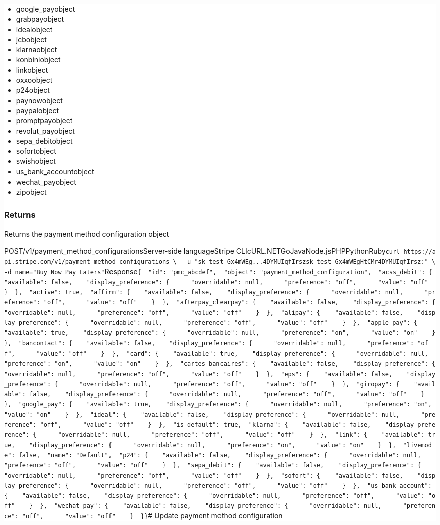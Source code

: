 - google_payobject
- grabpayobject
- idealobject
- jcbobject
- klarnaobject
- konbiniobject
- linkobject
- oxxoobject
- p24object
- paynowobject
- paypalobject
- promptpayobject
- revolut_payobject
- sepa_debitobject
- sofortobject
- swishobject
- us_bank_accountobject
- wechat_payobject
- zipobject

### Returns

Returns the payment method configuration object

POST/v1/payment_method_configurationsServer-side languageStripe CLIcURL.NETGoJavaNode.jsPHPPythonRuby[](#)[](#)`curl https://api.stripe.com/v1/payment_method_configurations \  -u "sk_test_Gx4mWEg...4DYMUIqfIrszsk_test_Gx4mWEgHtCMr4DYMUIqfIrsz:" \  -d name="Buy Now Pay Laters"`Response`{  "id": "pmc_abcdef",  "object": "payment_method_configuration",  "acss_debit": {    "available": false,    "display_preference": {      "overridable": null,      "preference": "off",      "value": "off"    }  },  "active": true,  "affirm": {    "available": false,    "display_preference": {      "overridable": null,      "preference": "off",      "value": "off"    }  },  "afterpay_clearpay": {    "available": false,    "display_preference": {      "overridable": null,      "preference": "off",      "value": "off"    }  },  "alipay": {    "available": false,    "display_preference": {      "overridable": null,      "preference": "off",      "value": "off"    }  },  "apple_pay": {    "available": true,    "display_preference": {      "overridable": null,      "preference": "on",      "value": "on"    }  },  "bancontact": {    "available": false,    "display_preference": {      "overridable": null,      "preference": "off",      "value": "off"    }  },  "card": {    "available": true,    "display_preference": {      "overridable": null,      "preference": "on",      "value": "on"    }  },  "cartes_bancaires": {    "available": false,    "display_preference": {      "overridable": null,      "preference": "off",      "value": "off"    }  },  "eps": {    "available": false,    "display_preference": {      "overridable": null,      "preference": "off",      "value": "off"    }  },  "giropay": {    "available": false,    "display_preference": {      "overridable": null,      "preference": "off",      "value": "off"    }  },  "google_pay": {    "available": true,    "display_preference": {      "overridable": null,      "preference": "on",      "value": "on"    }  },  "ideal": {    "available": false,    "display_preference": {      "overridable": null,      "preference": "off",      "value": "off"    }  },  "is_default": true,  "klarna": {    "available": false,    "display_preference": {      "overridable": null,      "preference": "off",      "value": "off"    }  },  "link": {    "available": true,    "display_preference": {      "overridable": null,      "preference": "on",      "value": "on"    }  },  "livemode": false,  "name": "Default",  "p24": {    "available": false,    "display_preference": {      "overridable": null,      "preference": "off",      "value": "off"    }  },  "sepa_debit": {    "available": false,    "display_preference": {      "overridable": null,      "preference": "off",      "value": "off"    }  },  "sofort": {    "available": false,    "display_preference": {      "overridable": null,      "preference": "off",      "value": "off"    }  },  "us_bank_account": {    "available": false,    "display_preference": {      "overridable": null,      "preference": "off",      "value": "off"    }  },  "wechat_pay": {    "available": false,    "display_preference": {      "overridable": null,      "preference": "off",      "value": "off"    }  }}`# Update payment method configuration
